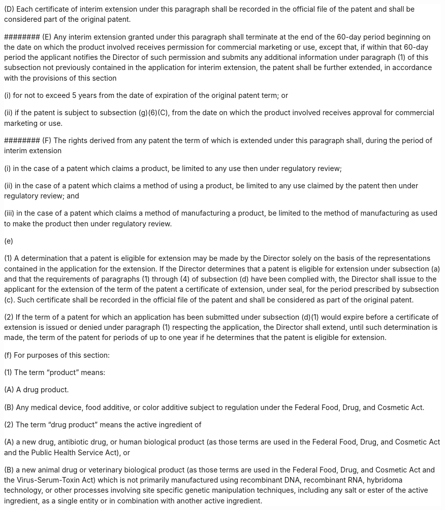  (D) Each certificate of interim extension under this paragraph shall be recorded in the official file of the patent and shall be considered part of the original patent.

######## (E) Any interim extension granted under this paragraph shall terminate at the end of the 60-day period beginning on the date on which the product involved receives permission for commercial marketing or use, except that, if within that 60-day period the applicant notifies the Director of such permission and submits any additional information under paragraph (1) of this subsection not previously contained in the application for interim extension, the patent shall be further extended, in accordance with the provisions of this section

(i) for not to exceed 5 years from the date of expiration of the original patent term; or

(ii) if the patent is subject to subsection (g)(6)(C), from the date on which the product involved receives approval for commercial marketing or use.

######## (F) The rights derived from any patent the term of which is extended under this paragraph shall, during the period of interim extension

(i) in the case of a patent which claims a product, be limited to any use then under regulatory review;

(ii) in the case of a patent which claims a method of using a product, be limited to any use claimed by the patent then under regulatory review; and

(iii) in the case of a patent which claims a method of manufacturing a product, be limited to the method of manufacturing as used to make the product then under regulatory review.

 (e)

(1) A determination that a patent is eligible for extension may be made by the Director solely on the basis of the representations contained in the application for the extension. If the Director determines that a patent is eligible for extension under subsection (a) and that the requirements of paragraphs (1) through (4) of subsection (d) have been complied with, the Director shall issue to the applicant for the extension of the term of the patent a certificate of extension, under seal, for the period prescribed by subsection (c). Such certificate shall be recorded in the official file of the patent and shall be considered as part of the original patent.

(2) If the term of a patent for which an application has been submitted under subsection (d)(1) would expire before a certificate of extension is issued or denied under paragraph (1) respecting the application, the Director shall extend, until such determination is made, the term of the patent for periods of up to one year if he determines that the patent is eligible for extension.

 (f) For purposes of this section:

(1) The term “product” means:

(A) A drug product.

(B) Any medical device, food additive, or color additive subject to regulation under the Federal Food, Drug, and Cosmetic Act.

(2) The term “drug product” means the active ingredient of

(A) a new drug, antibiotic drug, or human biological product (as those terms are used in the Federal Food, Drug, and Cosmetic Act and the Public Health Service Act), or

(B) a new animal drug or veterinary biological product (as those terms are used in the Federal Food, Drug, and Cosmetic Act and the Virus-Serum-Toxin Act) which is not primarily manufactured using recombinant DNA, recombinant RNA, hybridoma technology, or other processes involving site specific genetic manipulation techniques, including any salt or ester of the active ingredient, as a single entity or in combination with another active ingredient.
